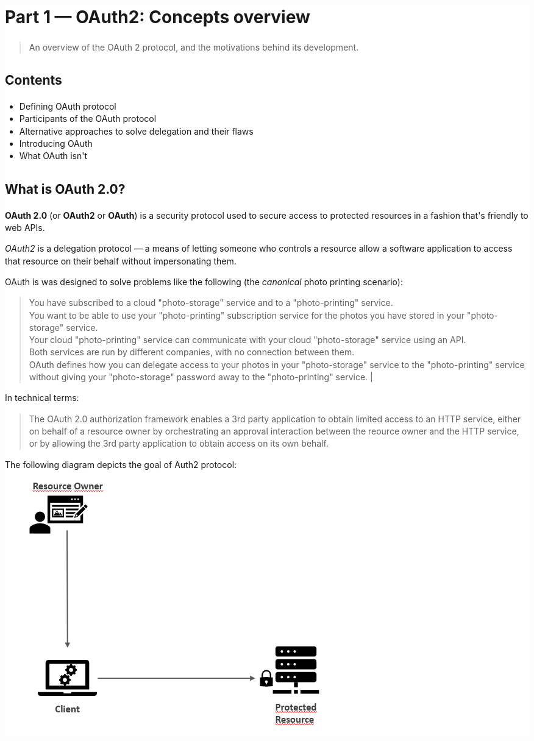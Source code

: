 # Part 1 &mdash; OAuth2: Concepts overview
> An overview of the OAuth 2 protocol, and the motivations behind its development.

## Contents
+ Defining OAuth protocol
+ Participants of the OAuth protocol
+ Alternative approaches to solve delegation and their flaws
+ Introducing OAuth
+ What OAuth isn't

## What is OAuth 2.0?

**OAuth 2.0** (or **OAuth2** or **OAuth**) is a security protocol used to secure access to protected resources in a fashion that's friendly to web APIs.

*OAuth2* is a delegation protocol &mdash; a means of letting someone who controls a resource allow a software application to access that resource on their behalf without impersonating them.

OAuth is was designed to solve problems like the following (the *canonical* photo printing scenario):
> You have subscribed to a cloud "photo-storage" service and to a "photo-printing" service.<br>You want to be able to use your "photo-printing" subscription service for the photos you have stored in your "photo-storage" service.<br>Your cloud "photo-printing" service can communicate with your cloud "photo-storage" service using an API.<br>Both services are run by different companies, with no connection between them.<br>OAuth defines how you can delegate access to your photos in your "photo-storage" service to the "photo-printing" service without giving your "photo-storage" password away to the "photo-printing" service. |

In technical terms:
> The OAuth 2.0 authorization framework enables a 3rd party application to obtain limited access to an HTTP service, either on behalf of a resource owner by orchestrating an approval interaction between the reource owner and the HTTP service, or by allowing the 3rd party application to obtain access on its own behalf.

The following diagram depicts the goal of Auth2 protocol:
![Goal of OAuth2](docs/images/goal_of_oauth2.png)
